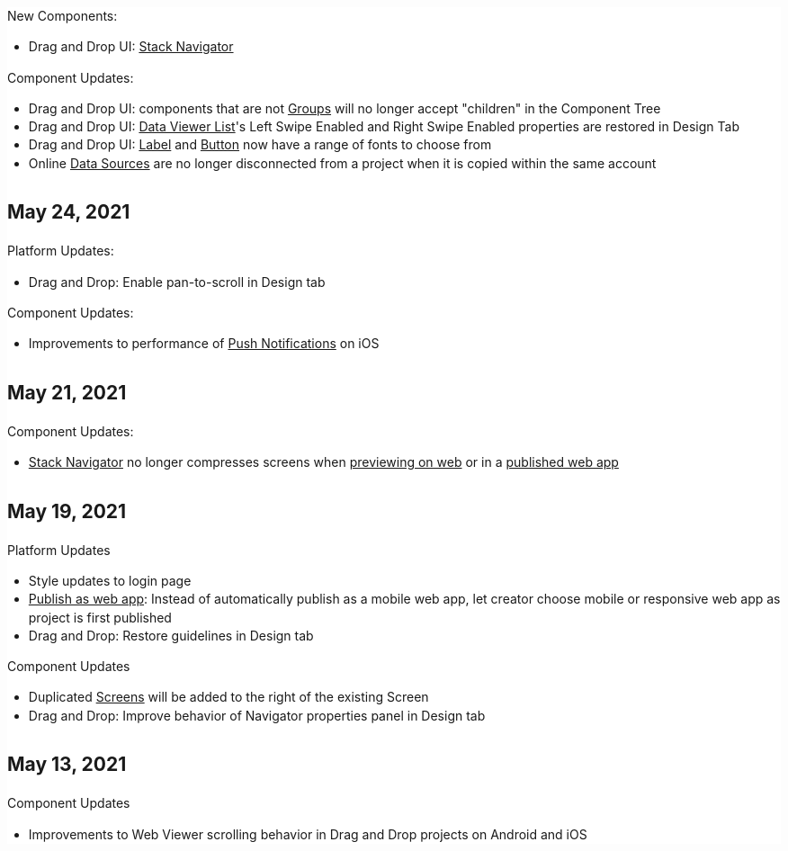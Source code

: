New Components:

* Drag and Drop UI: [Stack Navigator](https://docs.thunkable.com/v/drag-and-drop/stack-navigator)

Component Updates:

* Drag and Drop UI: components that are not [Groups](https://docs.thunkable.com/v/drag-and-drop/groups) will no longer accept "children" in the Component Tree
* Drag and Drop UI: [Data Viewer List](https://docs.thunkable.com/v/drag-and-drop/data-viewer-list)'s Left Swipe Enabled and Right Swipe Enabled properties are restored in Design Tab
* Drag and Drop UI: [Label](https://docs.thunkable.com/v/drag-and-drop/label) and [Button](https://docs.thunkable.com/v/drag-and-drop/button) now have a range of fonts to choose from
* Online [Data Sources](../../getting-started/data-sources.md) are no longer disconnected from a project when it is copied within the same account

## May 24, 2021

Platform Updates:

* Drag and Drop: Enable pan-to-scroll in Design tab

Component Updates:

* Improvements to performance of [Push Notifications](../../blocks/app-features/push-notifications-by-one-signal.md) on iOS

## May 21, 2021

Component Updates:

* [Stack Navigator](broken-reference) no longer compresses screens when [previewing on web](../../getting-started/live-test.md#live-preview) or in a [published web app](../../publishing-apps/publish-as-a-web-app-pro.md)

## May 19, 2021

Platform Updates

* Style updates to login page
* [Publish as web app](../../publishing-apps/publish-as-a-web-app-pro.md): Instead of automatically publish as a mobile web app, let creator choose mobile or responsive web app as project is first published
* Drag and Drop: Restore guidelines in Design tab

Component Updates

* Duplicated [Screens](../../app-design/screens-and-navigators/screen.md) will be added to the right of the existing Screen
* Drag and Drop: Improve behavior of Navigator properties panel in Design tab

## May 13, 2021

Component Updates

* Improvements to Web Viewer scrolling behavior in Drag and Drop projects on Android and iOS
